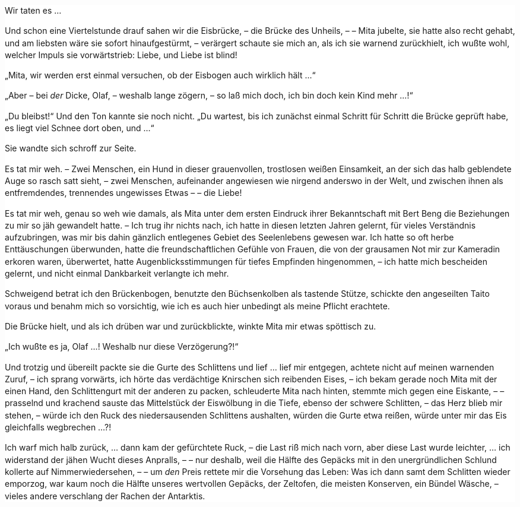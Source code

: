 Wir taten es …

Und schon eine Viertelstunde drauf sahen wir die Eisbrücke, – die Brücke des
Unheils, – – Mita jubelte, sie hatte also recht gehabt, und am liebsten wäre
sie sofort hinaufgestürmt, – verärgert schaute sie mich an, als ich sie warnend
zurückhielt, ich wußte wohl, welcher Impuls sie vorwärtstrieb: Liebe, und Liebe
ist blind!

„Mita, wir werden erst einmal versuchen, ob der Eisbogen auch wirklich hält …“

„Aber – bei *der* Dicke, Olaf, – weshalb lange zögern, – so laß mich doch, ich
bin doch kein Kind mehr …!“

„Du bleibst!“ Und den Ton kannte sie noch nicht. „Du wartest, bis ich zunächst
einmal Schritt für Schritt die Brücke geprüft habe, es liegt viel Schnee dort
oben, und …“

Sie wandte sich schroff zur Seite.

Es tat mir weh. – Zwei Menschen, ein Hund in dieser grauenvollen, trostlosen
weißen Einsamkeit, an der sich das halb geblendete Auge so rasch satt sieht, –
zwei Menschen, aufeinander angewiesen wie nirgend anderswo in der Welt, und
zwischen ihnen als entfremdendes, trennendes ungewisses Etwas – – die Liebe!

Es tat mir weh, genau so weh wie damals, als Mita unter dem ersten Eindruck
ihrer Bekanntschaft mit Bert Beng die Beziehungen zu mir so jäh gewandelt
hatte. – Ich trug ihr nichts nach, ich hatte in diesen letzten Jahren gelernt,
für vieles Verständnis aufzubringen, was mir bis dahin gänzlich entlegenes
Gebiet des Seelenlebens gewesen war. Ich hatte so oft herbe Enttäuschungen
überwunden, hatte die freundschaftlichen Gefühle von Frauen, die von der
grausamen Not mir zur Kameradin erkoren waren, überwertet, hatte
Augenblicksstimmungen für tiefes Empfinden hingenommen, – ich hatte mich
bescheiden gelernt, und nicht einmal Dankbarkeit verlangte ich mehr.

Schweigend betrat ich den Brückenbogen, benutzte den Büchsenkolben als tastende
Stütze, schickte den angeseilten Taito voraus und benahm mich so vorsichtig,
wie ich es auch hier unbedingt als meine Pflicht erachtete.

Die Brücke hielt, und als ich drüben war und zurückblickte, winkte Mita mir
etwas spöttisch zu.

„Ich wußte es ja, Olaf …! Weshalb nur diese Verzögerung?!“

Und trotzig und übereilt packte sie die Gurte des Schlittens und lief … lief
mir entgegen, achtete nicht auf meinen warnenden Zuruf, – ich sprang vorwärts,
ich hörte das verdächtige Knirschen sich reibenden Eises, – ich bekam gerade
noch Mita mit der einen Hand, den Schlittengurt mit der anderen zu packen,
schleuderte Mita nach hinten, stemmte mich gegen eine Eiskante, – – prasselnd
und krachend sauste das Mittelstück der Eiswölbung in die Tiefe, ebenso der
schwere Schlitten, – das Herz blieb mir stehen, – würde ich den Ruck des
niedersausenden Schlittens aushalten, würden die Gurte etwa reißen, würde unter
mir das Eis gleichfalls wegbrechen …?!

Ich warf mich halb zurück, … dann kam der gefürchtete Ruck, – die Last riß mich
nach vorn, aber diese Last wurde leichter, … ich widerstand der jähen Wucht
dieses Anpralls, – – nur deshalb, weil die Hälfte des Gepäcks mit in den
unergründlichen Schlund kollerte auf Nimmerwiedersehen, – – um *den* Preis
rettete mir die Vorsehung das Leben: Was ich dann samt dem Schlitten wieder
emporzog, war kaum noch die Hälfte unseres wertvollen Gepäcks, der Zeltofen,
die meisten Konserven, ein Bündel Wäsche, – vieles andere verschlang der Rachen
der Antarktis.
